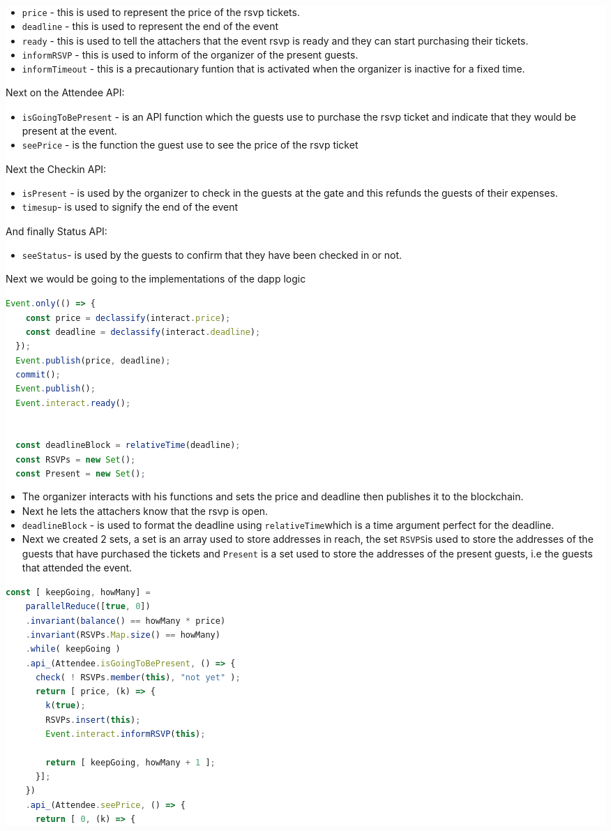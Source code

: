 - `price` - this is used to represent the price of the rsvp tickets.
-   `deadline` -   this is used to represent the end of the event
- `ready` - this is used to tell the attachers that the event rsvp  is ready and they can start purchasing their tickets.
-  `informRSVP` -  this is used to inform of the organizer of the present guests.
-   `informTimeout`  - this is a precautionary  funtion that is activated when the organizer is inactive for a fixed  time.

Next on the Attendee API:

- `isGoingToBePresent` - is an API function which the guests use to purchase the rsvp ticket and indicate that they would be present at the event.
- `seePrice`  -  is the function  the  guest   use to  see the price of  the rsvp ticket

Next the Checkin API:

- `isPresent` - is used by the organizer to check in the guests at the gate and this refunds the guests  of their expenses.
- `timesup`- is used to signify the end of the event

And finally  Status API:

- `seeStatus`- is  used by the guests to confirm that  they have been checked  in or not.

Next we would  be going to the implementations of the dapp logic

```js
Event.only(() => {
    const price = declassify(interact.price);
    const deadline = declassify(interact.deadline);
  });
  Event.publish(price, deadline);
  commit();
  Event.publish();
  Event.interact.ready();
 
    
  const deadlineBlock = relativeTime(deadline);
  const RSVPs = new Set();
  const Present = new Set();
```

-  The organizer interacts with his functions and sets the price and deadline then publishes it to the blockchain.
-  Next he lets the attachers know that the rsvp is open.
- `deadlineBlock` - is used to format the deadline using `relativeTime`which is a time argument perfect for the deadline.
- Next we created 2 sets, a set is an array used to store addresses in  reach, the set `RSVPS`is used to store  the addresses of the guests that have purchased the tickets and `Present` is  a set used to store the addresses  of the present guests, i.e  the guests that attended the event.

```js
const [ keepGoing, howMany] =
    parallelReduce([true, 0])
    .invariant(balance() == howMany * price)
    .invariant(RSVPs.Map.size() == howMany)
    .while( keepGoing )
    .api_(Attendee.isGoingToBePresent, () => {
      check( ! RSVPs.member(this), "not yet" );
      return [ price, (k) => {
        k(true);
        RSVPs.insert(this);
        Event.interact.informRSVP(this);
        
        return [ keepGoing, howMany + 1 ];
      }];
    })
    .api_(Attendee.seePrice, () => {
      return [ 0, (k) => {
```